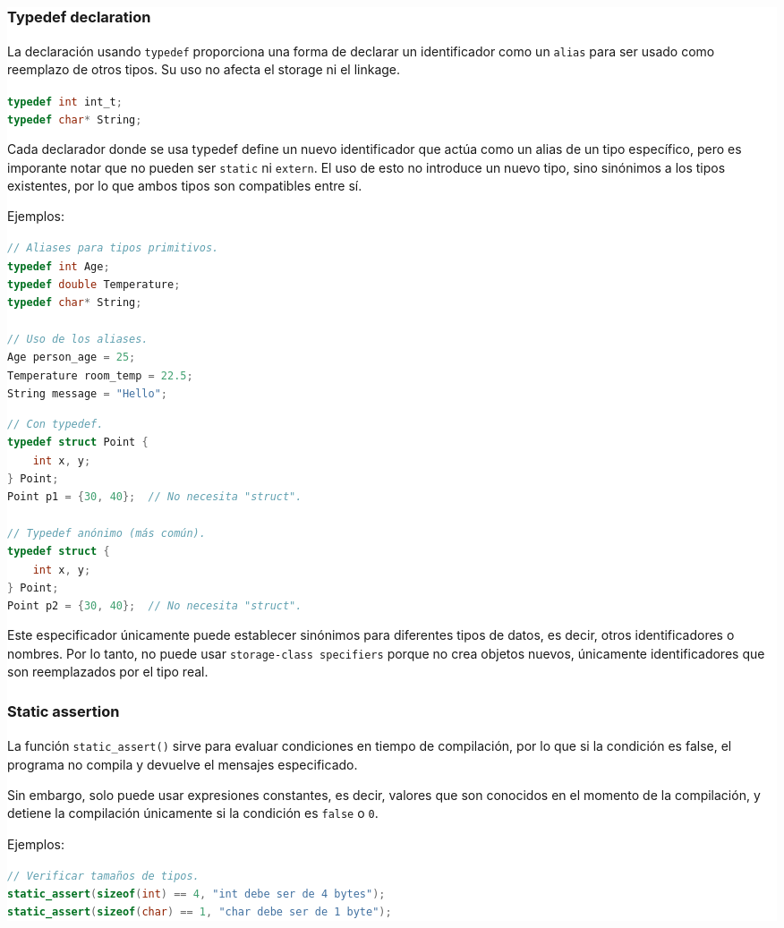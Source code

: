 ### Typedef declaration
La declaración usando `typedef` proporciona una forma de declarar un identificador como un `alias` para ser usado como reemplazo de otros tipos. Su uso no afecta el storage ni el linkage.
```C
typedef int int_t;
typedef char* String;
```

Cada declarador donde se usa typedef define un nuevo identificador que actúa como un alias de un tipo específico, pero es imporante notar que no pueden ser `static` ni `extern`. El uso de esto no introduce un nuevo tipo, sino sinónimos a los tipos existentes, por lo que ambos tipos son compatibles entre sí.

 Ejemplos:
```C
// Aliases para tipos primitivos.
typedef int Age;
typedef double Temperature;
typedef char* String;

// Uso de los aliases.
Age person_age = 25;
Temperature room_temp = 22.5;
String message = "Hello";
```

```C
// Con typedef.
typedef struct Point {
    int x, y;
} Point;
Point p1 = {30, 40};  // No necesita "struct".

// Typedef anónimo (más común).
typedef struct {
    int x, y;
} Point;
Point p2 = {30, 40};  // No necesita "struct".
```

Este especificador únicamente puede establecer sinónimos para diferentes tipos de datos, es decir, otros identificadores o nombres. Por lo tanto, no puede usar `storage-class specifiers` porque no crea objetos nuevos, únicamente identificadores que son reemplazados por el tipo real.

### Static assertion
La función `static_assert()` sirve para evaluar condiciones en tiempo de compilación, por lo que si la condición es false, el programa no compila y devuelve el mensajes especificado.

Sin embargo, solo puede usar expresiones constantes, es decir, valores que son conocidos en el momento de la compilación, y detiene la compilación únicamente si la condición es `false` o `0`.

Ejemplos:
```C
// Verificar tamaños de tipos.
static_assert(sizeof(int) == 4, "int debe ser de 4 bytes");
static_assert(sizeof(char) == 1, "char debe ser de 1 byte");
```
